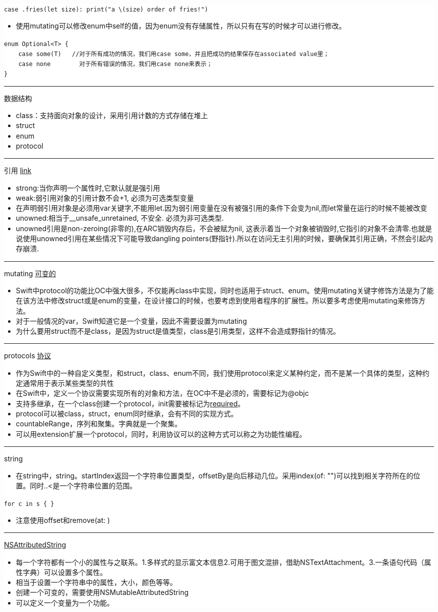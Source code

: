 ```
case .fries(let size): print("a \(size) order of fries!")
```
- 使用mutating可以修改enum中self的值，因为enum没有存储属性，所以只有在写的时候才可以进行修改。

```
enum Optional<T> {
    case some(T)   //对于所有成功的情况，我们用case some，并且把成功的结果保存在associated value里；
    case none        对于所有错误的情况，我们用case none来表示；
}
```
-------------------------------------------------
数据结构
- class：支持面向对象的设计，采用引用计数的方式存储在堆上
- struct
- enum
- protocol

--------------------------------------------------
引用 [link](https://www.jianshu.com/p/42c09c4bf6de)
- strong:当你声明一个属性时,它默认就是强引用
- weak:弱引用对象的引用计数不会+1, 必须为可选类型变量
- 在声明弱引用对象是必须用var关键字,不能用let.因为弱引用变量在没有被强引用的条件下会变为nil,而let常量在运行的时候不能被改变
- unowned:相当于__unsafe_unretained, 不安全. 必须为非可选类型.
- unowned引用是non-zeroing(非零的),在ARC销毁内存后，不会被赋为nil, 这表示着当一个对象被销毁时,它指引的对象不会清零.也就是说使用unowned引用在某些情况下可能导致dangling pointers(野指针).所以在访问无主引用的时候，要确保其引用正确，不然会引起内存崩溃.

--------------------------------------------------
mutating [可变的](https://www.jianshu.com/p/14cc9d30770a)
- Swift中protocol的功能比OC中强大很多，不仅能再class中实现，同时也适用于struct、enum。使用mutating关键字修饰方法是为了能在该方法中修改struct或是enum的变量，在设计接口的时候，也要考虑到使用者程序的扩展性。所以要多考虑使用mutating来修饰方法。
- 对于一般情况的var，Swift知道它是一个变量，因此不需要设置为mutating
- 为什么要用struct而不是class，是因为struct是值类型，class是引用类型，这样不会造成野指针的情况。

--------------------------------------------------
protocols [协议](https://www.jianshu.com/p/e386737754d1)
- 作为Swift中的一种自定义类型，和struct，class、enum不同，我们使用protocol来定义某种约定，而不是某一个具体的类型，这种约定通常用于表示某些类型的共性
- 在Swift中，定义一个协议需要实现所有的对象和方法，在OC中不是必须的，需要标记为@objc
- 支持多继承，在一个class创建一个protocol，init需要被标记为[required](https://www.jianshu.com/p/09c6c88ed61e)。
- protocol可以被class，struct，enum同时继承，会有不同的实现方式。
- countableRange，序列和聚集。字典就是一个聚集。
- 可以用extension扩展一个protocol，同时，利用协议可以的这种方式可以称之为功能性编程。

--------------------------------------------------
string
- 在string中，string。startIndex返回一个字符串位置类型，offsetBy是向后移动几位。采用index(of: "")可以找到相关字符所在的位置。同时..<是一个字符串位置的范围。

```
for c in s { }
```
- 注意使用offset和remove(at: )

--------------------------------------------------
[NSAttributedString](https://blog.csdn.net/qq_14920635/article/details/76318309)
- 每一个字符都有一个小的属性与之联系。1.多样式的显示富文本信息2.可用于图文混排，借助NSTextAttachment。3.一条语句代码（属性字典）可以设置多个属性。
- 相当于设置一个字符串中的属性，大小，颜色等等。
- 创建一个可变的，需要使用NSMutableAttributedString
- 可以定义一个变量为一个功能。

